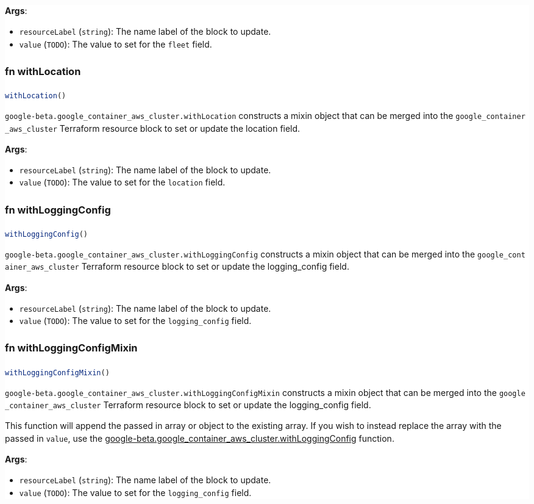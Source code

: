 
**Args**:
  - `resourceLabel` (`string`): The name label of the block to update.
  - `value` (`TODO`): The value to set for the `fleet` field.


### fn withLocation

```ts
withLocation()
```

`google-beta.google_container_aws_cluster.withLocation` constructs a mixin object that can be merged into the `google_container_aws_cluster`
Terraform resource block to set or update the location field.



**Args**:
  - `resourceLabel` (`string`): The name label of the block to update.
  - `value` (`TODO`): The value to set for the `location` field.


### fn withLoggingConfig

```ts
withLoggingConfig()
```

`google-beta.google_container_aws_cluster.withLoggingConfig` constructs a mixin object that can be merged into the `google_container_aws_cluster`
Terraform resource block to set or update the logging_config field.



**Args**:
  - `resourceLabel` (`string`): The name label of the block to update.
  - `value` (`TODO`): The value to set for the `logging_config` field.


### fn withLoggingConfigMixin

```ts
withLoggingConfigMixin()
```

`google-beta.google_container_aws_cluster.withLoggingConfigMixin` constructs a mixin object that can be merged into the `google_container_aws_cluster`
Terraform resource block to set or update the logging_config field.

This function will append the passed in array or object to the existing array. If you wish
to instead replace the array with the passed in `value`, use the [google-beta.google_container_aws_cluster.withLoggingConfig](TODO)
function.


**Args**:
  - `resourceLabel` (`string`): The name label of the block to update.
  - `value` (`TODO`): The value to set for the `logging_config` field.

